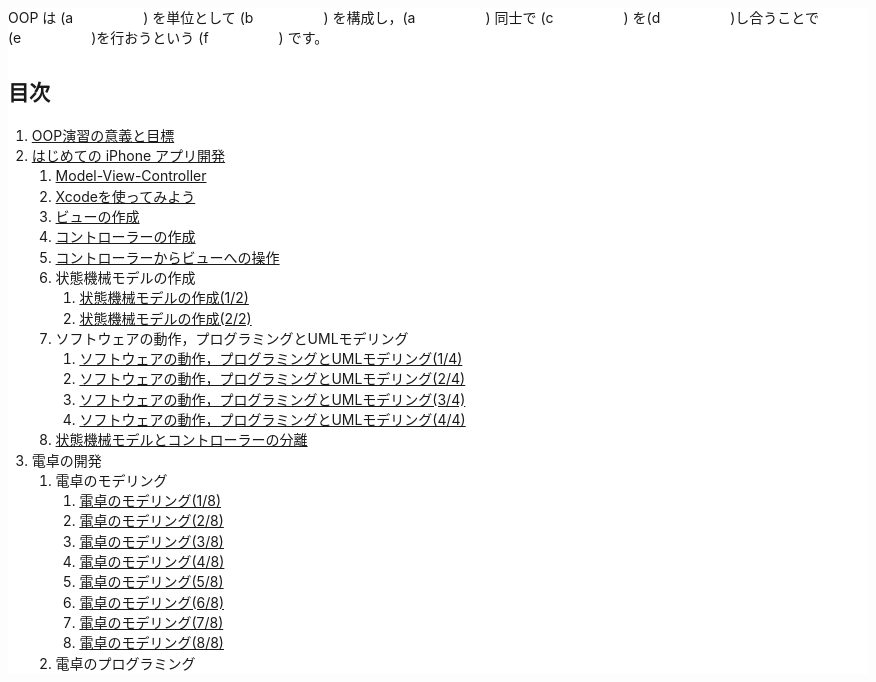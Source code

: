 OOP は (a　　　　　) を単位として (b　　　　　) を構成し，(a　　　　　) 同士で (c　　　　　) を(d　　　　　)し合うことで(e　　　　　)を行おうという (f　　　　　) です。

## 目次

1. [OOP演習の意義と目標](http://qiita.com/zacky1972/private/193e194cae1fe28b8dc2)
2. [はじめての iPhone アプリ開発](http://qiita.com/zacky1972/private/51765b58b7843758e85c)
	1. [Model-View-Controller](http://qiita.com/zacky1972/private/23af9b1e8f8b9e026b22)
	2. [Xcodeを使ってみよう](http://qiita.com/zacky1972/private/8c7b732e3505d4313e6c)
	3. [ビューの作成](http://qiita.com/zacky1972/private/d23a0c06d5c967fc225f)
	4. [コントローラーの作成](http://qiita.com/zacky1972/private/1a87638b8ac389fc5e29)
	5. [コントローラーからビューへの操作](http://qiita.com/zacky1972/private/7eb1a401fb459aa0078a)
	6. 状態機械モデルの作成
		1. [状態機械モデルの作成(1/2)](http://qiita.com/zacky1972/private/0413c332b1950284c889)
		2. [状態機械モデルの作成(2/2)](http://qiita.com/zacky1972/private/252050ecb1613ae845d2)
	7. ソフトウェアの動作，プログラミングとUMLモデリング
		1. [ソフトウェアの動作，プログラミングとUMLモデリング(1/4)](http://qiita.com/zacky1972/private/b9d474bba26f2a5ef87f)
		2. [ソフトウェアの動作，プログラミングとUMLモデリング(2/4)](http://qiita.com/zacky1972/private/a401b36612ea44a65192)
		3. [ソフトウェアの動作，プログラミングとUMLモデリング(3/4)](http://qiita.com/zacky1972/private/143296989fd8836d5f71)
		4. [ソフトウェアの動作，プログラミングとUMLモデリング(4/4)](http://qiita.com/zacky1972/private/f24bad0fba40129342e0)
	8. [状態機械モデルとコントローラーの分離](http://qiita.com/zacky1972/private/1986b8c3aec9d1356d83)
3. 電卓の開発
	1. 電卓のモデリング
		1. [電卓のモデリング(1/8)](http://qiita.com/zacky1972/private/aa39be058c86ea8a2373)
		2. [電卓のモデリング(2/8)](http://qiita.com/zacky1972/private/4c4560214c1cc2d40ae5)
		3. [電卓のモデリング(3/8)](http://qiita.com/zacky1972/private/a01c6023415935a4b6b4)
		4. [電卓のモデリング(4/8)](http://qiita.com/zacky1972/private/833d4a81695db93404db)
		5. [電卓のモデリング(5/8)](http://qiita.com/zacky1972/private/f55ba97d5de5576d39dc)
		6. [電卓のモデリング(6/8)](http://qiita.com/zacky1972/private/744e7939458de50b50fa)
		7. [電卓のモデリング(7/8)](http://qiita.com/zacky1972/private/c1ad11537201cfbadc64)
		8. [電卓のモデリング(8/8)](http://qiita.com/zacky1972/private/375479a7f4c02ebfb9e9)
	2. 電卓のプログラミング

